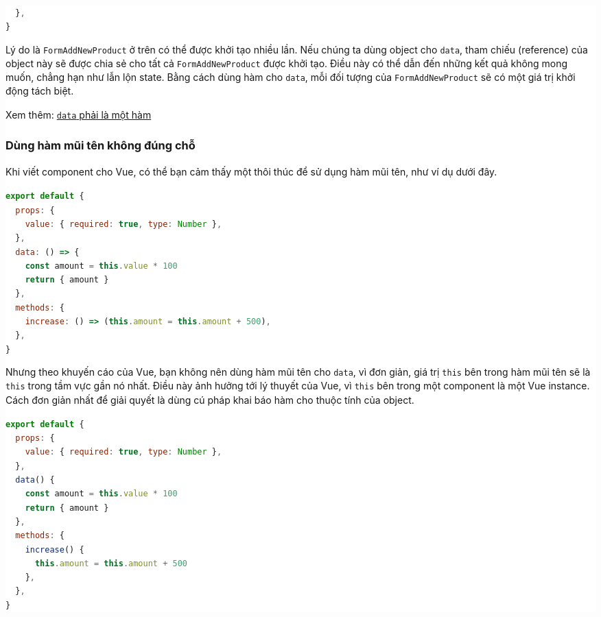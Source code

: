 ```js
  },
}
```

Lý do là `FormAddNewProduct` ở trên có thể được khởi tạo nhiều lần. Nếu chúng ta dùng object cho `data`, tham chiếu (reference) của object này sẽ được chia sẻ cho tất cả `FormAddNewProduct` được khởi tạo. Điều này có thể dẫn đến những kết quả không mong muốn, chẳng hạn như lẫn lộn state. Bằng cách dùng hàm cho `data`, mỗi đối tượng của `FormAddNewProduct` sẽ có một giá trị khởi động tách biệt.

Xem thêm: [`data` phải là một hàm](https://vi.vuejs.org/v2/guide/components.html#data-phai-la-mot-ham)

### Dùng hàm mũi tên không đúng chỗ

Khi viết component cho Vue, có thể bạn cảm thấy một thôi thúc để sử dụng hàm mũi tên, như ví dụ dưới đây.

```js
export default {
  props: {
    value: { required: true, type: Number },
  },
  data: () => {
    const amount = this.value * 100
    return { amount }
  },
  methods: {
    increase: () => (this.amount = this.amount + 500),
  },
}
```

Nhưng theo khuyến cáo của Vue, bạn không nên dùng hàm mũi tên cho `data`, vì đơn giản, giá trị `this` bên trong hàm mũi tên sẽ là `this` trong tầm vực gần nó nhất. Điều này ảnh hưởng tới lý thuyết của Vue, vì `this` bên trong một component là một Vue instance. Cách đơn giản nhất để giải quyết là dùng cú pháp khai báo hàm cho thuộc tính của object.

```js
export default {
  props: {
    value: { required: true, type: Number },
  },
  data() {
    const amount = this.value * 100
    return { amount }
  },
  methods: {
    increase() {
      this.amount = this.amount + 500
    },
  },
}
```
